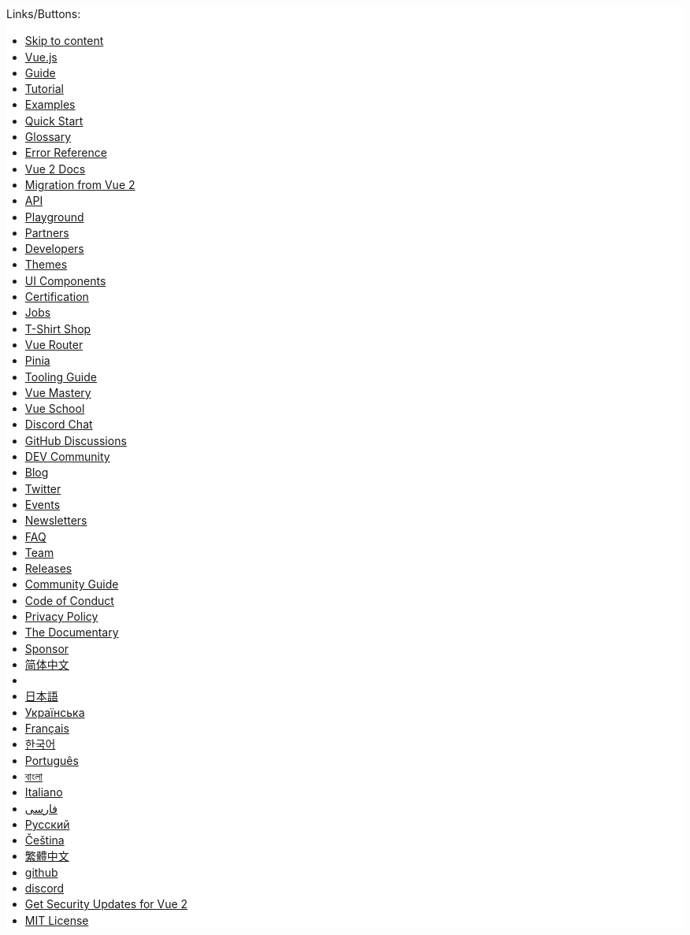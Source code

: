 Links/Buttons:
- [Skip to content](https://vuejs.org/#VPContent)
- [Vue.js](https://vuejs.org/)
- [Guide](https://vuejs.org/guide/introduction)
- [Tutorial](https://vuejs.org/tutorial/)
- [Examples](https://vuejs.org/examples/)
- [Quick Start](https://vuejs.org/guide/quick-start)
- [Glossary](https://vuejs.org/glossary/)
- [Error Reference](https://vuejs.org/error-reference/)
- [Vue 2 Docs](https://v2.vuejs.org/)
- [Migration from Vue 2](https://v3-migration.vuejs.org/)
- [API](https://vuejs.org/api/)
- [Playground](https://play.vuejs.org/)
- [Partners](https://vuejs.org/partners/)
- [Developers](https://vuejs.org/developers/)
- [Themes](https://vuejs.org/ecosystem/themes)
- [UI Components](https://ui-libs.vercel.app/)
- [Certification](https://certificates.dev/vuejs/?ref=vuejs-nav)
- [Jobs](https://vuejobs.com/?ref=vuejs)
- [T-Shirt Shop](https://vue.threadless.com/)
- [Vue Router](https://router.vuejs.org/)
- [Pinia](https://pinia.vuejs.org/)
- [Tooling Guide](https://vuejs.org/guide/scaling-up/tooling)
- [Vue Mastery](https://www.vuemastery.com/courses/)
- [Vue School](https://vueschool.io/?friend=vuejs&utm_source=Vuejs.org&utm_medium=Link&utm_content=Navbar%20Dropdown)
- [Discord Chat](https://discord.com/invite/HBherRA)
- [GitHub Discussions](https://github.com/vuejs/core/discussions)
- [DEV Community](https://dev.to/t/vue)
- [Blog](https://blog.vuejs.org/)
- [Twitter](https://twitter.com/vuejs)
- [Events](https://events.vuejs.org/)
- [Newsletters](https://vuejs.org/ecosystem/newsletters)
- [FAQ](https://vuejs.org/about/faq)
- [Team](https://vuejs.org/about/team)
- [Releases](https://vuejs.org/about/releases)
- [Community Guide](https://vuejs.org/about/community-guide)
- [Code of Conduct](https://vuejs.org/about/coc)
- [Privacy Policy](https://vuejs.org/about/privacy)
- [The Documentary](https://www.youtube.com/watch?v=OrxmtDw4pVI)
- [Sponsor](https://vuejs.org/sponsor/)
- [简体中文](https://cn.vuejs.org/)
- [](https://twicsy.com/buy-instagram-followers)
- [日本語](https://ja.vuejs.org/)
- [Українська](https://ua.vuejs.org/)
- [Français](https://fr.vuejs.org/)
- [한국어](https://ko.vuejs.org/)
- [Português](https://pt.vuejs.org/)
- [বাংলা](https://bn.vuejs.org/)
- [Italiano](https://it.vuejs.org/)
- [فارسی](https://fa.vuejs.org/)
- [Русский](https://ru.vuejs.org/)
- [Čeština](https://cs.vuejs.org/)
- [繁體中文](https://zh-hk.vuejs.org/)
- [github](https://github.com/vuejs/)
- [discord](https://discord.com/invite/vue)
- [Get Security Updates for Vue 2](https://v2.vuejs.org/eol/)
- [MIT License](https://opensource.org/licenses/MIT)
